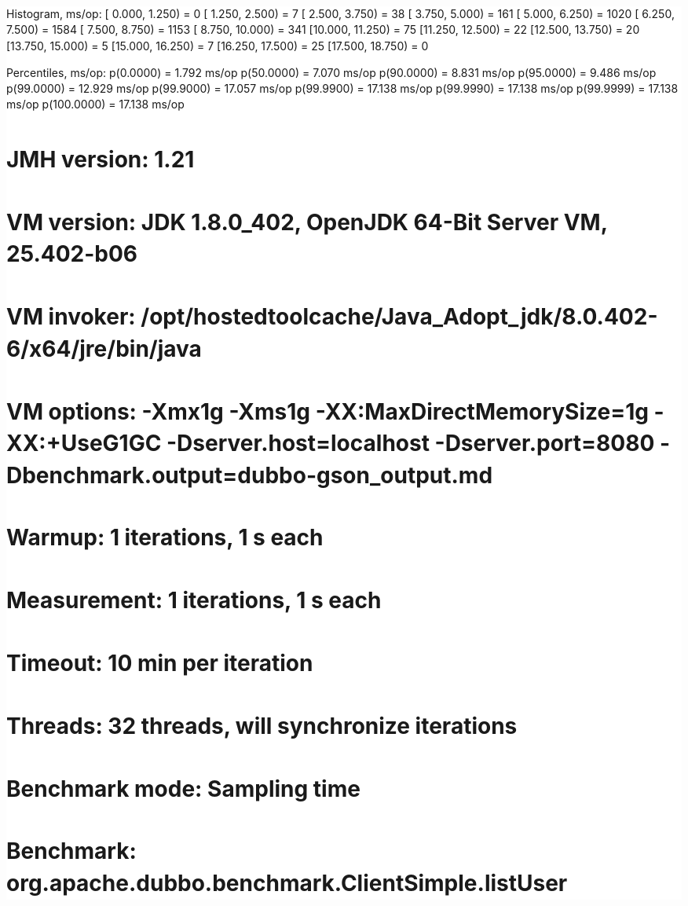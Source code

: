   Histogram, ms/op:
    [ 0.000,  1.250) = 0 
    [ 1.250,  2.500) = 7 
    [ 2.500,  3.750) = 38 
    [ 3.750,  5.000) = 161 
    [ 5.000,  6.250) = 1020 
    [ 6.250,  7.500) = 1584 
    [ 7.500,  8.750) = 1153 
    [ 8.750, 10.000) = 341 
    [10.000, 11.250) = 75 
    [11.250, 12.500) = 22 
    [12.500, 13.750) = 20 
    [13.750, 15.000) = 5 
    [15.000, 16.250) = 7 
    [16.250, 17.500) = 25 
    [17.500, 18.750) = 0 

  Percentiles, ms/op:
      p(0.0000) =      1.792 ms/op
     p(50.0000) =      7.070 ms/op
     p(90.0000) =      8.831 ms/op
     p(95.0000) =      9.486 ms/op
     p(99.0000) =     12.929 ms/op
     p(99.9000) =     17.057 ms/op
     p(99.9900) =     17.138 ms/op
     p(99.9990) =     17.138 ms/op
     p(99.9999) =     17.138 ms/op
    p(100.0000) =     17.138 ms/op


# JMH version: 1.21
# VM version: JDK 1.8.0_402, OpenJDK 64-Bit Server VM, 25.402-b06
# VM invoker: /opt/hostedtoolcache/Java_Adopt_jdk/8.0.402-6/x64/jre/bin/java
# VM options: -Xmx1g -Xms1g -XX:MaxDirectMemorySize=1g -XX:+UseG1GC -Dserver.host=localhost -Dserver.port=8080 -Dbenchmark.output=dubbo-gson_output.md
# Warmup: 1 iterations, 1 s each
# Measurement: 1 iterations, 1 s each
# Timeout: 10 min per iteration
# Threads: 32 threads, will synchronize iterations
# Benchmark mode: Sampling time
# Benchmark: org.apache.dubbo.benchmark.ClientSimple.listUser
